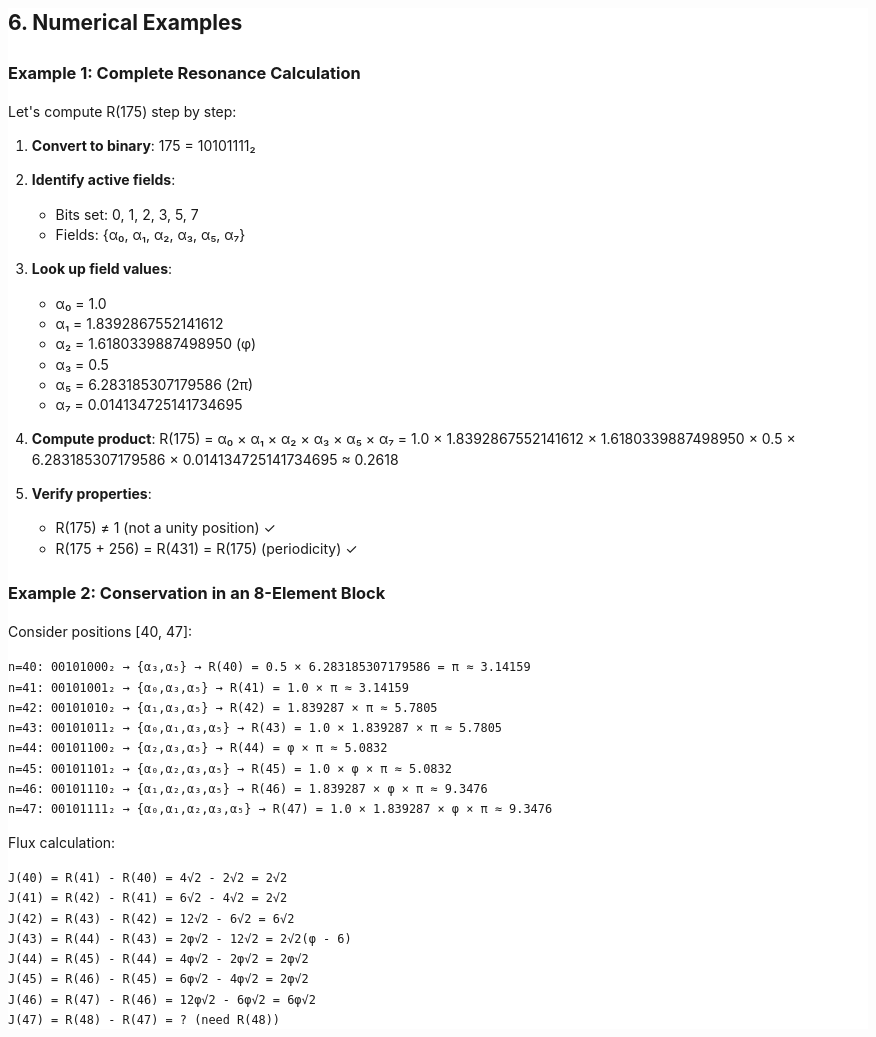 ## 6. Numerical Examples

### Example 1: Complete Resonance Calculation

Let's compute R(175) step by step:

1. **Convert to binary**: 175 = 10101111₂

2. **Identify active fields**: 
   - Bits set: 0, 1, 2, 3, 5, 7
   - Fields: {α₀, α₁, α₂, α₃, α₅, α₇}

3. **Look up field values**:
   - α₀ = 1.0
   - α₁ = 1.8392867552141612  
   - α₂ = 1.6180339887498950 (φ)
   - α₃ = 0.5
   - α₅ = 6.283185307179586 (2π)
   - α₇ = 0.014134725141734695

4. **Compute product**:
   R(175) = α₀ × α₁ × α₂ × α₃ × α₅ × α₇
         = 1.0 × 1.8392867552141612 × 1.6180339887498950 × 0.5 × 6.283185307179586 × 0.014134725141734695
         ≈ 0.2618

5. **Verify properties**:
   - R(175) ≠ 1 (not a unity position) ✓
   - R(175 + 256) = R(431) = R(175) (periodicity) ✓

### Example 2: Conservation in an 8-Element Block

Consider positions [40, 47]:

```
n=40: 00101000₂ → {α₃,α₅} → R(40) = 0.5 × 6.283185307179586 = π ≈ 3.14159
n=41: 00101001₂ → {α₀,α₃,α₅} → R(41) = 1.0 × π ≈ 3.14159
n=42: 00101010₂ → {α₁,α₃,α₅} → R(42) = 1.839287 × π ≈ 5.7805
n=43: 00101011₂ → {α₀,α₁,α₃,α₅} → R(43) = 1.0 × 1.839287 × π ≈ 5.7805
n=44: 00101100₂ → {α₂,α₃,α₅} → R(44) = φ × π ≈ 5.0832
n=45: 00101101₂ → {α₀,α₂,α₃,α₅} → R(45) = 1.0 × φ × π ≈ 5.0832
n=46: 00101110₂ → {α₁,α₂,α₃,α₅} → R(46) = 1.839287 × φ × π ≈ 9.3476
n=47: 00101111₂ → {α₀,α₁,α₂,α₃,α₅} → R(47) = 1.0 × 1.839287 × φ × π ≈ 9.3476
```

Flux calculation:
```
J(40) = R(41) - R(40) = 4√2 - 2√2 = 2√2
J(41) = R(42) - R(41) = 6√2 - 4√2 = 2√2
J(42) = R(43) - R(42) = 12√2 - 6√2 = 6√2
J(43) = R(44) - R(43) = 2φ√2 - 12√2 = 2√2(φ - 6)
J(44) = R(45) - R(44) = 4φ√2 - 2φ√2 = 2φ√2
J(45) = R(46) - R(45) = 6φ√2 - 4φ√2 = 2φ√2
J(46) = R(47) - R(46) = 12φ√2 - 6φ√2 = 6φ√2
J(47) = R(48) - R(47) = ? (need R(48))
```

